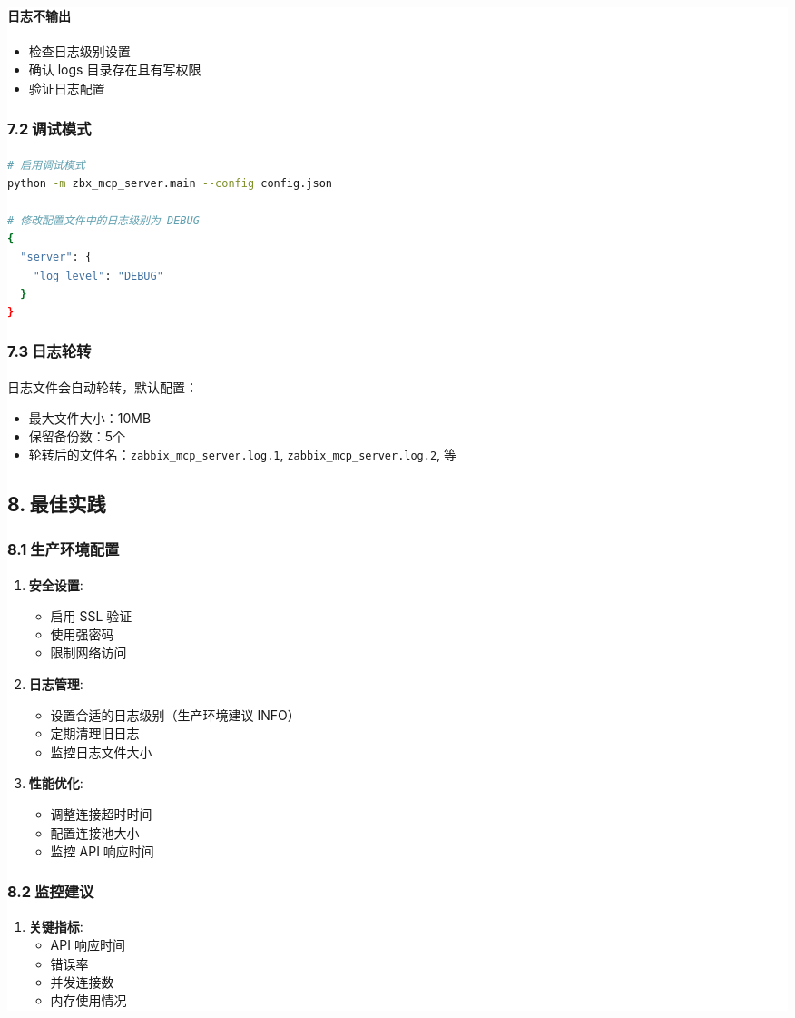 #### 日志不输出
- 检查日志级别设置
- 确认 logs 目录存在且有写权限
- 验证日志配置

### 7.2 调试模式

```bash
# 启用调试模式
python -m zbx_mcp_server.main --config config.json

# 修改配置文件中的日志级别为 DEBUG
{
  "server": {
    "log_level": "DEBUG"
  }
}
```

### 7.3 日志轮转

日志文件会自动轮转，默认配置：
- 最大文件大小：10MB
- 保留备份数：5个
- 轮转后的文件名：`zabbix_mcp_server.log.1`, `zabbix_mcp_server.log.2`, 等

## 8. 最佳实践

### 8.1 生产环境配置

1. **安全设置**:
   - 启用 SSL 验证
   - 使用强密码
   - 限制网络访问

2. **日志管理**:
   - 设置合适的日志级别（生产环境建议 INFO）
   - 定期清理旧日志
   - 监控日志文件大小

3. **性能优化**:
   - 调整连接超时时间
   - 配置连接池大小
   - 监控 API 响应时间

### 8.2 监控建议

1. **关键指标**:
   - API 响应时间
   - 错误率
   - 并发连接数
   - 内存使用情况
